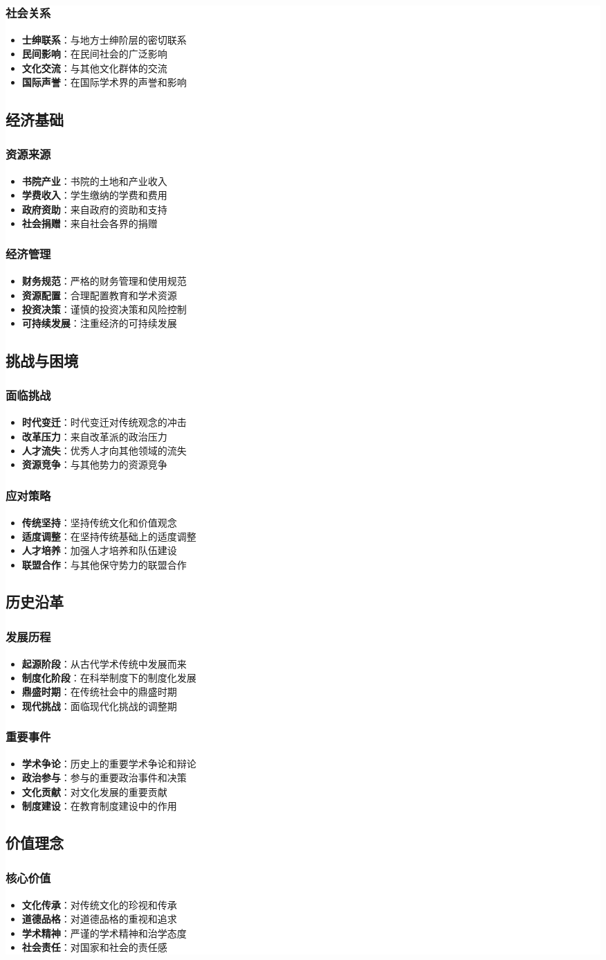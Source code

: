 ### 社会关系
- **士绅联系**：与地方士绅阶层的密切联系
- **民间影响**：在民间社会的广泛影响
- **文化交流**：与其他文化群体的交流
- **国际声誉**：在国际学术界的声誉和影响

## 经济基础
### 资源来源
- **书院产业**：书院的土地和产业收入
- **学费收入**：学生缴纳的学费和费用
- **政府资助**：来自政府的资助和支持
- **社会捐赠**：来自社会各界的捐赠

### 经济管理
- **财务规范**：严格的财务管理和使用规范
- **资源配置**：合理配置教育和学术资源
- **投资决策**：谨慎的投资决策和风险控制
- **可持续发展**：注重经济的可持续发展

## 挑战与困境
### 面临挑战
- **时代变迁**：时代变迁对传统观念的冲击
- **改革压力**：来自改革派的政治压力
- **人才流失**：优秀人才向其他领域的流失
- **资源竞争**：与其他势力的资源竞争

### 应对策略
- **传统坚持**：坚持传统文化和价值观念
- **适度调整**：在坚持传统基础上的适度调整
- **人才培养**：加强人才培养和队伍建设
- **联盟合作**：与其他保守势力的联盟合作

## 历史沿革
### 发展历程
- **起源阶段**：从古代学术传统中发展而来
- **制度化阶段**：在科举制度下的制度化发展
- **鼎盛时期**：在传统社会中的鼎盛时期
- **现代挑战**：面临现代化挑战的调整期

### 重要事件
- **学术争论**：历史上的重要学术争论和辩论
- **政治参与**：参与的重要政治事件和决策
- **文化贡献**：对文化发展的重要贡献
- **制度建设**：在教育制度建设中的作用

## 价值理念
### 核心价值
- **文化传承**：对传统文化的珍视和传承
- **道德品格**：对道德品格的重视和追求
- **学术精神**：严谨的学术精神和治学态度
- **社会责任**：对国家和社会的责任感
